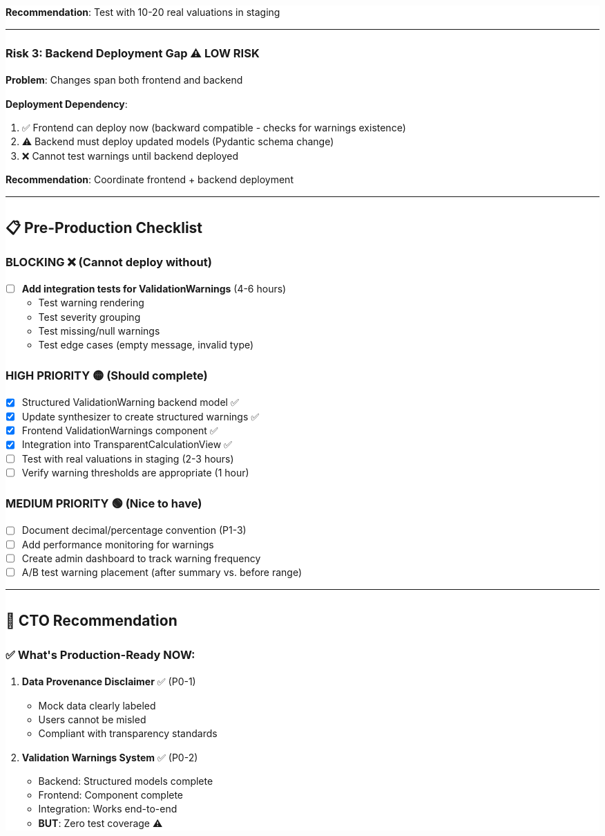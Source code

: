 **Recommendation**: Test with 10-20 real valuations in staging

---

### Risk 3: Backend Deployment Gap ⚠️ **LOW RISK**

**Problem**: Changes span both frontend and backend

**Deployment Dependency**:
1. ✅ Frontend can deploy now (backward compatible - checks for warnings existence)
2. ⚠️ Backend must deploy updated models (Pydantic schema change)
3. ❌ Cannot test warnings until backend deployed

**Recommendation**: Coordinate frontend + backend deployment

---

## 📋 Pre-Production Checklist

### BLOCKING ❌ (Cannot deploy without)
- [ ] **Add integration tests for ValidationWarnings** (4-6 hours)
  - Test warning rendering
  - Test severity grouping
  - Test missing/null warnings
  - Test edge cases (empty message, invalid type)

### HIGH PRIORITY 🟡 (Should complete)
- [x] Structured ValidationWarning backend model ✅
- [x] Update synthesizer to create structured warnings ✅
- [x] Frontend ValidationWarnings component ✅
- [x] Integration into TransparentCalculationView ✅
- [ ] Test with real valuations in staging (2-3 hours)
- [ ] Verify warning thresholds are appropriate (1 hour)

### MEDIUM PRIORITY 🟢 (Nice to have)
- [ ] Document decimal/percentage convention (P1-3)
- [ ] Add performance monitoring for warnings
- [ ] Create admin dashboard to track warning frequency
- [ ] A/B test warning placement (after summary vs. before range)

---

## 🎯 CTO Recommendation

### ✅ **What's Production-Ready NOW**:

1. **Data Provenance Disclaimer** ✅ (P0-1)
   - Mock data clearly labeled
   - Users cannot be misled
   - Compliant with transparency standards

2. **Validation Warnings System** ✅ (P0-2)
   - Backend: Structured models complete
   - Frontend: Component complete
   - Integration: Works end-to-end
   - **BUT**: Zero test coverage ⚠️
